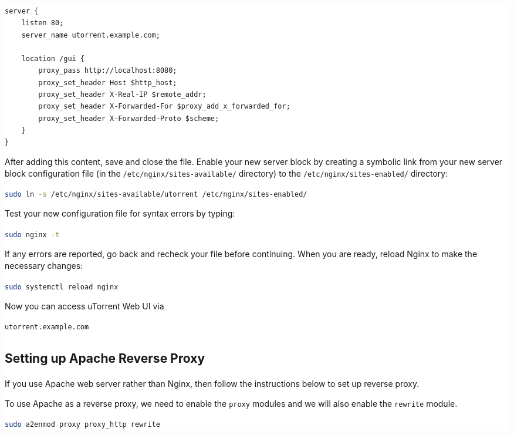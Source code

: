 ```nginx
server {
	listen 80;
	server_name utorrent.example.com;

	location /gui {
		proxy_pass http://localhost:8080;
		proxy_set_header Host $http_host;
		proxy_set_header X-Real-IP $remote_addr;
		proxy_set_header X-Forwarded-For $proxy_add_x_forwarded_for;
		proxy_set_header X-Forwarded-Proto $scheme;
	}
}
```



After adding this content, save and close the file. Enable your new server block by creating a symbolic link from your new server block configuration file (in the `/etc/nginx/sites-available/` directory) to the `/etc/nginx/sites-enabled/` directory:

```bash
sudo ln -s /etc/nginx/sites-available/utorrent /etc/nginx/sites-enabled/
```



Test your new configuration file for syntax errors by typing:

```bash
sudo nginx -t
```



If any errors are reported, go back and recheck your file before continuing. When you are ready, reload Nginx to make the necessary changes:

```bash
sudo systemctl reload nginx
```



Now you can access uTorrent Web UI via

```
utorrent.example.com
```



## Setting up Apache Reverse Proxy

If you use Apache web server rather than Nginx, then follow the instructions below to set up reverse proxy.



To use Apache as a reverse proxy, we need to enable the `proxy` modules and we will also enable the `rewrite` module.

```bash
sudo a2enmod proxy proxy_http rewrite
```
